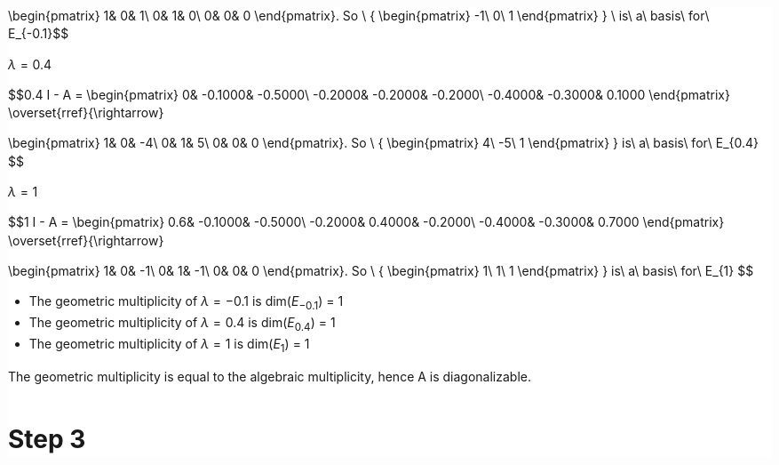 \begin{pmatrix}
 1&  0& 1\\ 
 0&  1& 0\\ 
 0&  0& 0
\end{pmatrix}. So \ \{ \begin{pmatrix}
-1\\ 
0\\ 
1
\end{pmatrix} \} \ is\ a\ basis\ for\ E_{-0.1}$$

$\lambda = 0.4$

$$0.4 I - A = \begin{pmatrix}
   0&   -0.1000&   -0.5000\\
   -0.2000&   -0.2000&   -0.2000\\
   -0.4000&   -0.3000&   0.1000
\end{pmatrix} \overset{rref}{\rightarrow}

\begin{pmatrix}
 1&  0& -4\\ 
 0&  1& 5\\ 
 0&  0& 0
\end{pmatrix}. So \ \{ \begin{pmatrix}
4\\ 
-5\\ 
1
\end{pmatrix} \} is\ a\ basis\ for\ E_{0.4}
$$

$\lambda = 1$

$$1 I - A = \begin{pmatrix}
   0.6&   -0.1000&   -0.5000\\
   -0.2000&   0.4000&   -0.2000\\
   -0.4000&   -0.3000&   0.7000
\end{pmatrix} \overset{rref}{\rightarrow}

\begin{pmatrix}
 1&  0& -1\\ 
 0&  1& -1\\ 
 0&  0& 0
\end{pmatrix}. So \ \{ \begin{pmatrix}
1\\ 
1\\ 
1
\end{pmatrix} \} is\ a\ basis\ for\ E_{1}
$$

+ The geometric multiplicity of $\lambda = -0.1$ is dim($E_{-0.1}$) = 1
+ The geometric multiplicity of $\lambda = 0.4$ is dim($E_{0.4}$) = 1
+ The geometric multiplicity of $\lambda = 1$ is dim($E_{1}$) = 1

The geometric multiplicity is equal to the algebraic multiplicity, hence A is diagonalizable.

# Step 3
